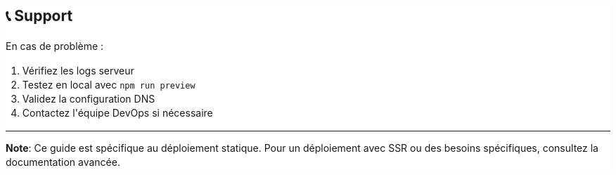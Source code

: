 ## 📞 Support

En cas de problème :

1. Vérifiez les logs serveur
2. Testez en local avec `npm run preview`
3. Validez la configuration DNS
4. Contactez l'équipe DevOps si nécessaire

---

**Note**: Ce guide est spécifique au déploiement statique. Pour un déploiement avec SSR ou des besoins spécifiques, consultez la documentation avancée. 